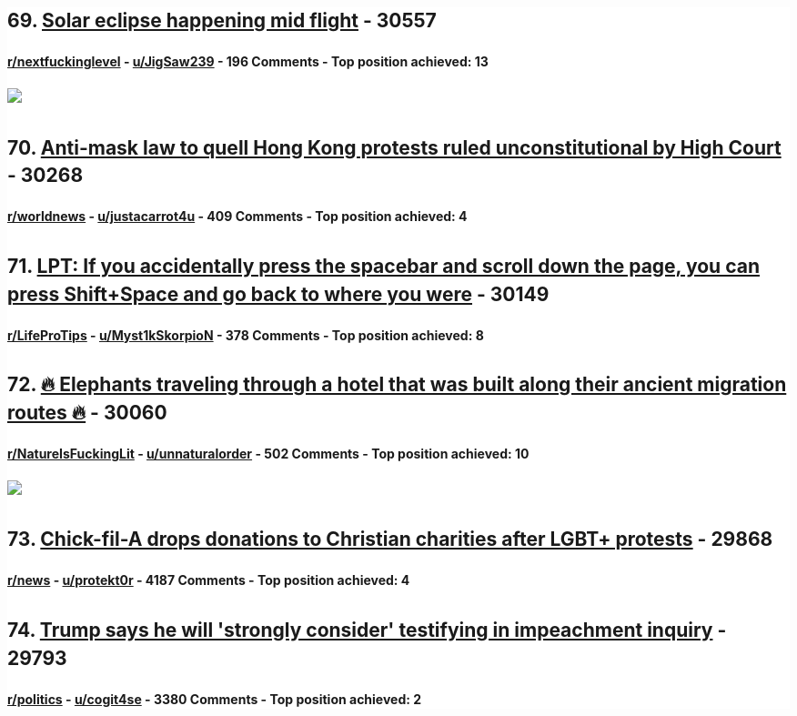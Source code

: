 ## 69. [Solar eclipse happening mid flight](http://reddit.com/r/nextfuckinglevel/comments/dy1uzd/solar_eclipse_happening_mid_flight/) - 30557
#### [r/nextfuckinglevel](http://reddit.com/r/nextfuckinglevel) - [u/JigSaw239](http://reddit.com/u/JigSaw239) - 196 Comments - Top position achieved: 13

<a href="https://i.redd.it/uijf5stzd2k31.gif"><img src="https://b.thumbs.redditmedia.com/76xroLorW23HjPahsGuRWIjo8zrk1cUpMtJcbWGhM6Q.jpg"></img></a>

## 70. [Anti-mask law to quell Hong Kong protests ruled unconstitutional by High Court](http://reddit.com/r/worldnews/comments/dxyka7/antimask_law_to_quell_hong_kong_protests_ruled/) - 30268
#### [r/worldnews](http://reddit.com/r/worldnews) - [u/justacarrot4u](http://reddit.com/u/justacarrot4u) - 409 Comments - Top position achieved: 4

## 71. [LPT: If you accidentally press the spacebar and scroll down the page, you can press Shift+Space and go back to where you were](http://reddit.com/r/LifeProTips/comments/dy257y/lpt_if_you_accidentally_press_the_spacebar_and/) - 30149
#### [r/LifeProTips](http://reddit.com/r/LifeProTips) - [u/Myst1kSkorpioN](http://reddit.com/u/Myst1kSkorpioN) - 378 Comments - Top position achieved: 8

## 72. [🔥 Elephants traveling through a hotel that was built along their ancient migration routes 🔥](http://reddit.com/r/NatureIsFuckingLit/comments/dy3cjm/elephants_traveling_through_a_hotel_that_was/) - 30060
#### [r/NatureIsFuckingLit](http://reddit.com/r/NatureIsFuckingLit) - [u/unnaturalorder](http://reddit.com/u/unnaturalorder) - 502 Comments - Top position achieved: 10

<a href="https://gfycat.com/reasonabledistantgrassspider"><img src="https://b.thumbs.redditmedia.com/0qxUbfuaV2_piPaf8ZcEl4txKHkJyjrtHUHxf8cDIlM.jpg"></img></a>

## 73. [Chick-fil-A drops donations to Christian charities after LGBT+ protests](http://reddit.com/r/news/comments/dy5bjk/chickfila_drops_donations_to_christian_charities/) - 29868
#### [r/news](http://reddit.com/r/news) - [u/protekt0r](http://reddit.com/u/protekt0r) - 4187 Comments - Top position achieved: 4

## 74. [Trump says he will 'strongly consider' testifying in impeachment inquiry](http://reddit.com/r/politics/comments/dy3ilb/trump_says_he_will_strongly_consider_testifying/) - 29793
#### [r/politics](http://reddit.com/r/politics) - [u/cogit4se](http://reddit.com/u/cogit4se) - 3380 Comments - Top position achieved: 2
